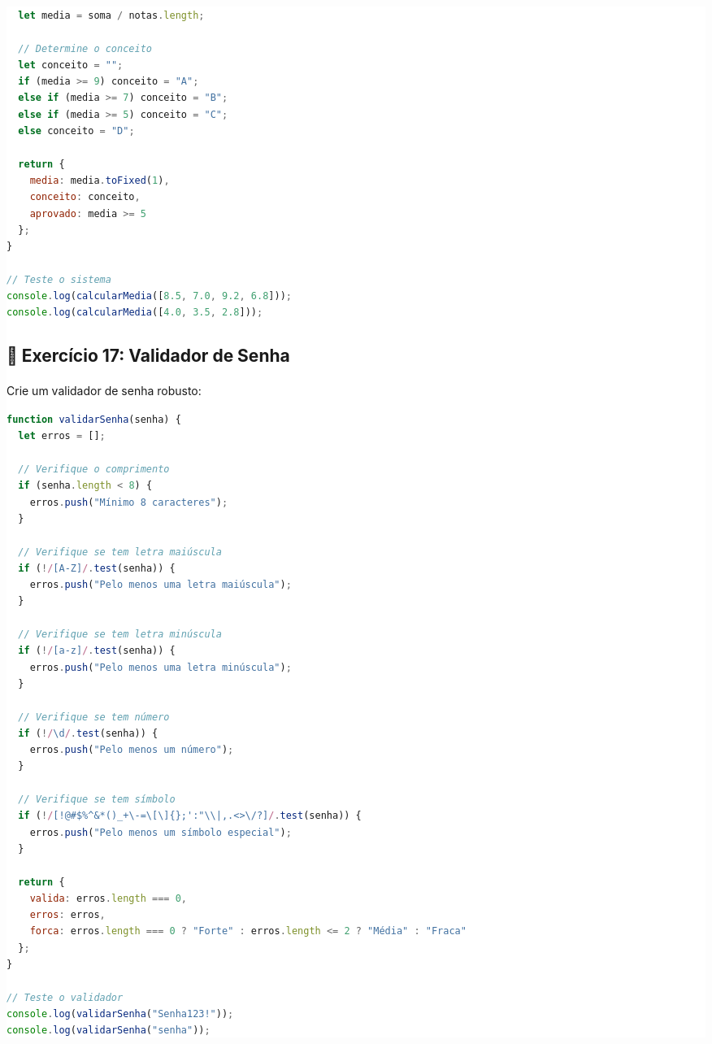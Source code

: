 ```javascript
  let media = soma / notas.length;
  
  // Determine o conceito
  let conceito = "";
  if (media >= 9) conceito = "A";
  else if (media >= 7) conceito = "B";
  else if (media >= 5) conceito = "C";
  else conceito = "D";
  
  return {
    media: media.toFixed(1),
    conceito: conceito,
    aprovado: media >= 5
  };
}

// Teste o sistema
console.log(calcularMedia([8.5, 7.0, 9.2, 6.8]));
console.log(calcularMedia([4.0, 3.5, 2.8]));
```

## 🎯 Exercício 17: Validador de Senha
Crie um validador de senha robusto:

```javascript
function validarSenha(senha) {
  let erros = [];
  
  // Verifique o comprimento
  if (senha.length < 8) {
    erros.push("Mínimo 8 caracteres");
  }
  
  // Verifique se tem letra maiúscula
  if (!/[A-Z]/.test(senha)) {
    erros.push("Pelo menos uma letra maiúscula");
  }
  
  // Verifique se tem letra minúscula
  if (!/[a-z]/.test(senha)) {
    erros.push("Pelo menos uma letra minúscula");
  }
  
  // Verifique se tem número
  if (!/\d/.test(senha)) {
    erros.push("Pelo menos um número");
  }
  
  // Verifique se tem símbolo
  if (!/[!@#$%^&*()_+\-=\[\]{};':"\\|,.<>\/?]/.test(senha)) {
    erros.push("Pelo menos um símbolo especial");
  }
  
  return {
    valida: erros.length === 0,
    erros: erros,
    forca: erros.length === 0 ? "Forte" : erros.length <= 2 ? "Média" : "Fraca"
  };
}

// Teste o validador
console.log(validarSenha("Senha123!"));
console.log(validarSenha("senha"));
```

  [id1]: "abc123",